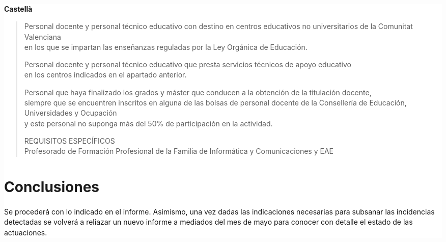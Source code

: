 
**Castellà**


> Personal docente y personal técnico educativo con destino en centros educativos no universitarios de la Comunitat Valenciana  
> en los que se impartan las enseñanzas reguladas por la Ley Orgánica de Educación.  
>
> Personal docente y personal técnico educativo que presta servicios técnicos de apoyo educativo  
> en los centros indicados en el apartado anterior.  
>
> Personal que haya finalizado los grados y máster que conducen a la obtención de la titulación docente,  
> siempre que se encuentren inscritos en alguna de las bolsas de personal docente de la Consellería de Educación, Universidades y Ocupación  
> y este personal no suponga más del 50% de participación en la actividad.  
>
> REQUISITOS ESPECÍFICOS  
> Profesorado de Formación Profesional de la Familia de Informática y Comunicaciones y EAE



# Conclusiones

Se procederá con lo indicado en el informe. Asimismo, una vez dadas las indicaciones necesarias para subsanar las incidencias detectadas se volverá a reliazar un nuevo informe a mediados del mes de mayo para conocer con detalle el estado de las actuaciones.